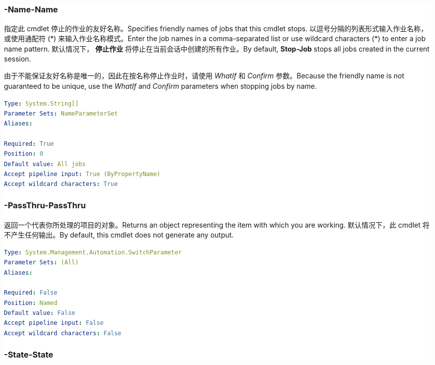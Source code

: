 ### <span data-ttu-id="27e1f-194">-Name</span><span class="sxs-lookup"><span data-stu-id="27e1f-194">-Name</span></span>

<span data-ttu-id="27e1f-195">指定此 cmdlet 停止的作业的友好名称。</span><span class="sxs-lookup"><span data-stu-id="27e1f-195">Specifies friendly names of jobs that this cmdlet stops.</span></span>
<span data-ttu-id="27e1f-196">以逗号分隔的列表形式输入作业名称，或使用通配符 (\*) 来输入作业名称模式。</span><span class="sxs-lookup"><span data-stu-id="27e1f-196">Enter the job names in a comma-separated list or use wildcard characters (\*) to enter a job name pattern.</span></span>
<span data-ttu-id="27e1f-197">默认情况下， **停止作业** 将停止在当前会话中创建的所有作业。</span><span class="sxs-lookup"><span data-stu-id="27e1f-197">By default, **Stop-Job** stops all jobs created in the current session.</span></span>

<span data-ttu-id="27e1f-198">由于不能保证友好名称是唯一的，因此在按名称停止作业时，请使用 *WhatIf* 和 *Confirm* 参数。</span><span class="sxs-lookup"><span data-stu-id="27e1f-198">Because the friendly name is not guaranteed to be unique, use the *WhatIf* and *Confirm* parameters when stopping jobs by name.</span></span>

```yaml
Type: System.String[]
Parameter Sets: NameParameterSet
Aliases:

Required: True
Position: 0
Default value: All jobs
Accept pipeline input: True (ByPropertyName)
Accept wildcard characters: True
```

### <span data-ttu-id="27e1f-199">-PassThru</span><span class="sxs-lookup"><span data-stu-id="27e1f-199">-PassThru</span></span>

<span data-ttu-id="27e1f-200">返回一个代表你所处理的项目的对象。</span><span class="sxs-lookup"><span data-stu-id="27e1f-200">Returns an object representing the item with which you are working.</span></span>
<span data-ttu-id="27e1f-201">默认情况下，此 cmdlet 将不产生任何输出。</span><span class="sxs-lookup"><span data-stu-id="27e1f-201">By default, this cmdlet does not generate any output.</span></span>

```yaml
Type: System.Management.Automation.SwitchParameter
Parameter Sets: (All)
Aliases:

Required: False
Position: Named
Default value: False
Accept pipeline input: False
Accept wildcard characters: False
```

### <span data-ttu-id="27e1f-202">-State</span><span class="sxs-lookup"><span data-stu-id="27e1f-202">-State</span></span>
